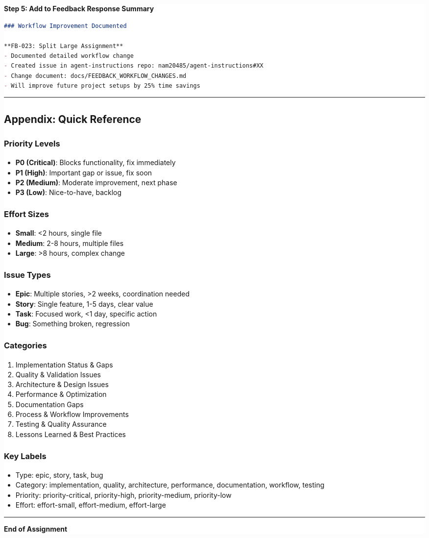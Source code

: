 **Step 5: Add to Feedback Response Summary**
```markdown
### Workflow Improvement Documented

**FB-023: Split Large Assignment**
- Documented detailed workflow change
- Created issue in agent-instructions repo: nam20485/agent-instructions#XX
- Change document: docs/FEEDBACK_WORKFLOW_CHANGES.md
- Will improve future project setups by 25% time savings
```

---

## Appendix: Quick Reference

### Priority Levels
- **P0 (Critical)**: Blocks functionality, fix immediately
- **P1 (High)**: Important gap or issue, fix soon
- **P2 (Medium)**: Moderate improvement, next phase
- **P3 (Low)**: Nice-to-have, backlog

### Effort Sizes
- **Small**: <2 hours, single file
- **Medium**: 2-8 hours, multiple files
- **Large**: >8 hours, complex change

### Issue Types
- **Epic**: Multiple stories, >2 weeks, coordination needed
- **Story**: Single feature, 1-5 days, clear value
- **Task**: Focused work, <1 day, specific action
- **Bug**: Something broken, regression

### Categories
1. Implementation Status & Gaps
2. Quality & Validation Issues
3. Architecture & Design Issues
4. Performance & Optimization
5. Documentation Gaps
6. Process & Workflow Improvements
7. Testing & Quality Assurance
8. Lessons Learned & Best Practices

### Key Labels
- Type: epic, story, task, bug
- Category: implementation, quality, architecture, performance, documentation, workflow, testing
- Priority: priority-critical, priority-high, priority-medium, priority-low
- Effort: effort-small, effort-medium, effort-large

---

**End of Assignment**


